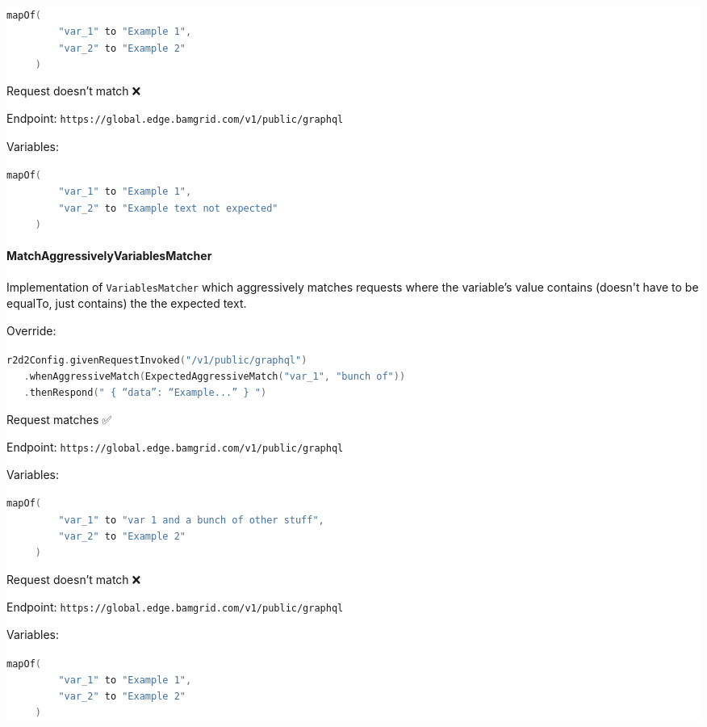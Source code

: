 ```kotlin
mapOf(
         "var_1" to "Example 1",
         "var_2" to "Example 2"
     )
```

Request doesn’t match :x:

Endpoint: `https://global.edge.bamgrid.com/v1/public/graphql`

Variables:

```kotlin
mapOf(
         "var_1" to "Example 1",
         "var_2" to "Example text not expected"
     )
```

#### MatchAggressivelyVariablesMatcher

Implementation of `VariablesMatcher` which aggressively matches requests where the variable’s value contains (doesn't have to be equalTo, just contains) the the expected text.

Override:

```kotlin
r2d2Config.givenRequestInvoked("/v1/public/graphql")
   .whenAggressiveMatch(ExpectedAggressiveMatch("var_1", "bunch of"))
   .thenRespond(" { “data”: “Example...” } ")
```

Request matches :white_check_mark:

Endpoint: `https://global.edge.bamgrid.com/v1/public/graphql`

Variables:

```kotlin
mapOf(
         "var_1" to "var 1 and a bunch of other stuff",
         "var_2" to "Example 2"
     )
```

Request doesn’t match :x:

Endpoint: `https://global.edge.bamgrid.com/v1/public/graphql`

Variables:

```kotlin
mapOf(
         "var_1" to "Example 1",
         "var_2" to "Example 2"
     )
```
